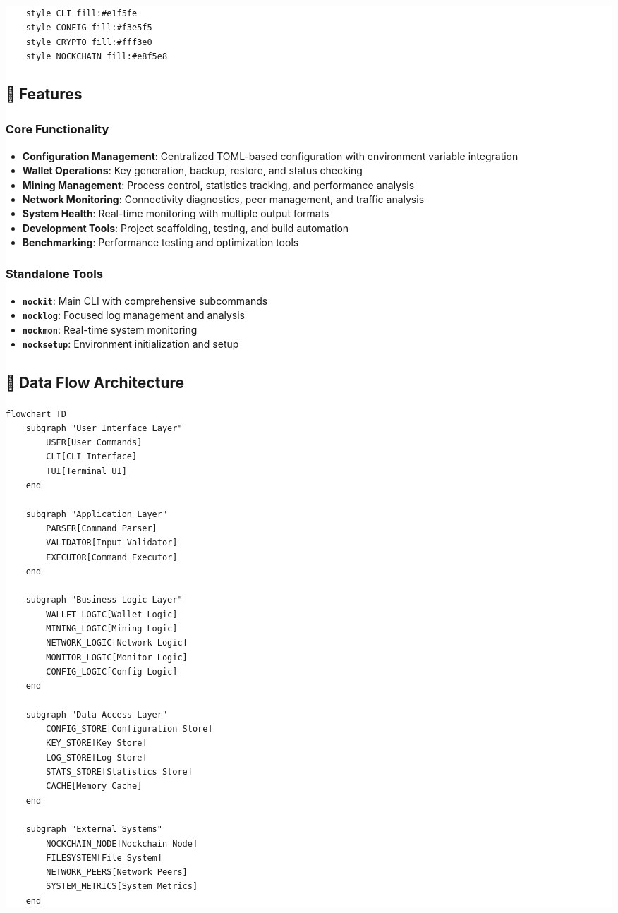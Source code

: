 ```mermaid
    style CLI fill:#e1f5fe
    style CONFIG fill:#f3e5f5
    style CRYPTO fill:#fff3e0
    style NOCKCHAIN fill:#e8f5e8
```

## 🚀 Features

### Core Functionality
- **Configuration Management**: Centralized TOML-based configuration with environment variable integration
- **Wallet Operations**: Key generation, backup, restore, and status checking
- **Mining Management**: Process control, statistics tracking, and performance analysis
- **Network Monitoring**: Connectivity diagnostics, peer management, and traffic analysis
- **System Health**: Real-time monitoring with multiple output formats
- **Development Tools**: Project scaffolding, testing, and build automation
- **Benchmarking**: Performance testing and optimization tools

### Standalone Tools
- **`nockit`**: Main CLI with comprehensive subcommands
- **`nocklog`**: Focused log management and analysis
- **`nockmon`**: Real-time system monitoring
- **`nocksetup`**: Environment initialization and setup

## 🔄 Data Flow Architecture

```mermaid
flowchart TD
    subgraph "User Interface Layer"
        USER[User Commands]
        CLI[CLI Interface]
        TUI[Terminal UI]
    end
    
    subgraph "Application Layer"
        PARSER[Command Parser]
        VALIDATOR[Input Validator]
        EXECUTOR[Command Executor]
    end
    
    subgraph "Business Logic Layer"
        WALLET_LOGIC[Wallet Logic]
        MINING_LOGIC[Mining Logic]
        NETWORK_LOGIC[Network Logic]
        MONITOR_LOGIC[Monitor Logic]
        CONFIG_LOGIC[Config Logic]
    end
    
    subgraph "Data Access Layer"
        CONFIG_STORE[Configuration Store]
        KEY_STORE[Key Store]
        LOG_STORE[Log Store]
        STATS_STORE[Statistics Store]
        CACHE[Memory Cache]
    end
    
    subgraph "External Systems"
        NOCKCHAIN_NODE[Nockchain Node]
        FILESYSTEM[File System]
        NETWORK_PEERS[Network Peers]
        SYSTEM_METRICS[System Metrics]
    end
```